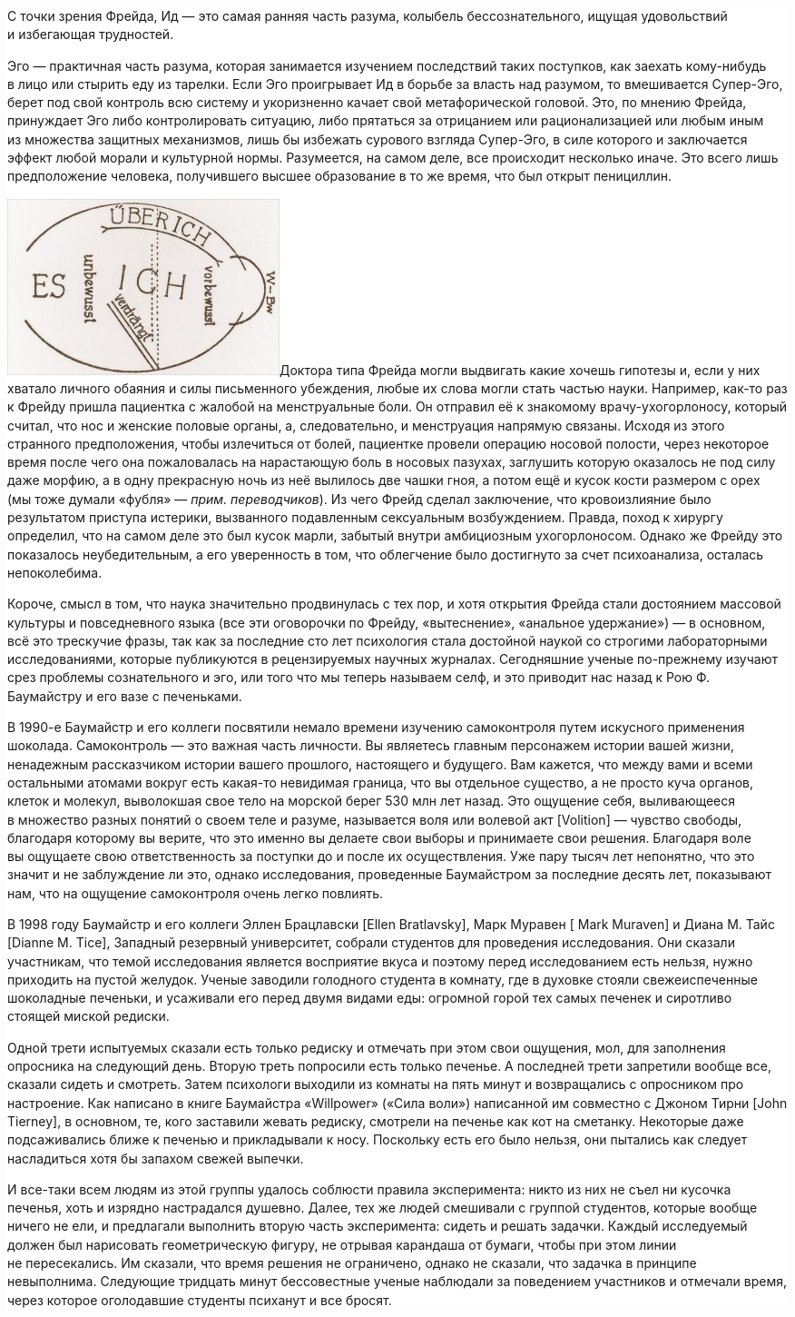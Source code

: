 С точки зрения Фрейда, Ид — это самая ранняя часть разума, колыбель бессознательного, ищущая удовольствий и избегающая трудностей.</p>
<p>Эго — практичная часть разума, которая занимается изучением последствий таких поступков, как заехать кому-нибудь в лицо или стырить еду из тарелки. Если Эго проигрывает Ид в борьбе за власть над разумом, то вмешивается Супер-Эго, берет под свой контроль всю систему и укоризненно качает свой метафорической головой. Это, по мнению Фрейда, принуждает Эго либо контролировать ситуацию, либо прятаться за отрицанием или рационализацией или любым иным из множества защитных механизмов, лишь бы избежать сурового взгляда Супер-Эго, в силе которого и заключается эффект любой морали и культурной нормы. Разумеется, на самом деле, все происходит несколько иначе. Это всего лишь предположение человека, получившего высшее образование в то же время, что был открыт пенициллин.</p>
<p><a href="/img/ego-depletion/freud-650.jpg"><img height="194" width="300" src="/img/ego-depletion/freud-650.jpg" alt="Модель психе по Фрейду" class="alignleft size-full wp-image-816" /></a>Доктора типа Фрейда могли выдвигать какие хочешь гипотезы и, если у них хватало личного обаяния и силы письменного убеждения, любые их слова могли стать частью науки. Например, как-то раз к Фрейду пришла пациентка с жалобой на менструальные боли. Он отправил её к знакомому врачу-ухогорлоносу, который считал, что нос и женские половые органы, а, следовательно, и менструация напрямую связаны. Исходя из этого странного предположения, чтобы излечиться от болей, пациентке провели операцию носовой полости, через некоторое время после чего она пожаловалась на нарастающую боль в носовых пазухах, заглушить которую оказалось не под силу даже морфию, а в одну прекрасную ночь из неё вылилось две чашки гноя, а потом ещё и кусок кости размером с орех (мы тоже думали «фубля» — <em>прим. переводчиков</em>). Из чего Фрейд сделал заключение, что кровоизлияние было результатом приступа истерики, вызванного подавленным сексуальным возбуждением. Правда, поход к хирургу определил, что на самом деле это был кусок марли, забытый внутри амбициозным ухогорлоносом. Однако же Фрейду это показалось неубедительным, а его уверенность в том, что облегчение было достигнуто за счет психоанализа, осталась непоколебима.</p>
<p>Короче, смысл в том, что наука значительно продвинулась с тех пор, и хотя открытия Фрейда стали достоянием массовой культуры и повседневного языка (все эти оговорочки по Фрейду, «вытеснение», «анальное удержание») — в основном, всё это трескучие фразы, так как за последние сто лет психология стала достойной наукой со строгими лабораторными исследованиями, которые публикуются в рецензируемых научных журналах. Сегодняшние ученые по-прежнему изучают срез проблемы сознательного и эго, или того что мы теперь называем селф, и это приводит нас назад к Рою Ф. Баумайстру и его вазе с печеньками.</p>
<p>В 1990-е Баумайстр и его коллеги посвятили немало времени изучению самоконтроля путем искусного применения шоколада. Самоконтроль — это важная часть личности. Вы являетесь главным персонажем истории вашей жизни, ненадежным рассказчиком истории вашего прошлого, настоящего и будущего. Вам кажется, что между вами и всеми остальными атомами вокруг есть какая-то невидимая граница, что вы отдельное существо, а не просто куча органов, клеток и молекул, выволокшая свое тело на морской берег 530 млн лет назад. Это ощущение себя, выливающееся в множество разных понятий о своем теле и разуме, называется воля или волевой акт [Volition] — чувство свободы, благодаря которому вы верите, что это именно вы делаете свои выборы и принимаете свои решения. Благодаря воле вы ощущаете свою ответственность за поступки до и после их осуществления. Уже пару тысяч лет непонятно, что это значит и не заблуждение ли это, однако исследования, проведенные Баумайстром за последние десять лет, показывают нам, что на ощущение самоконтроля очень легко повлиять.</p>
<p>В 1998 году Баумайстр и его коллеги Эллен Брацлавски [Ellen Bratlavsky], Марк Муравен [ Mark Muraven] и Диана М. Тайс [Dianne M. Tice], Западный резервный университет, собрали студентов для проведения исследования. Они сказали участникам, что темой исследования является восприятие вкуса и поэтому перед исследованием есть нельзя, нужно приходить на пустой желудок. Ученые заводили голодного студента в комнату, где в духовке стояли свежеиспеченные шоколадные печеньки, и усаживали его перед двумя видами еды: огромной горой тех самых печенек и сиротливо стоящей миской редиски.</p>
<p>Одной трети испытуемых сказали есть только редиску и отмечать при этом свои ощущения, мол, для заполнения опросника на следующий день. Вторую треть попросили есть только печенье. А последней трети запретили вообще все, сказали сидеть и смотреть. Затем психологи выходили из комнаты на пять минут и возвращались с опросником про настроение. Как написано в книге Баумайстра «Willpower» («Сила воли») написанной им совместно с Джоном Тирни [John Tierney], в основном, те, кого заставили жевать редиску, смотрели на печенье как кот на сметанку. Некоторые даже подсаживались ближе к печенью и прикладывали к носу. Поскольку есть его было нельзя, они пытались как следует насладиться хотя бы запахом свежей выпечки.</p>
<p>И все-таки всем людям из этой группы удалось соблюсти правила эксперимента: никто из них не съел ни кусочка печенья, хоть и изрядно настрадался душевно. Далее, тех же людей смешивали с группой студентов, которые вообще ничего не ели, и предлагали выполнить вторую часть эксперимента: сидеть и решать задачки. Каждый исследуемый должен был нарисовать геометрическую фигуру, не отрывая карандаша от бумаги, чтобы при этом линии не пересекались. Им сказали, что время решения не ограничено, однако не сказали, что задачка в принципе невыполнима. Следующие тридцать минут бессовестные ученые наблюдали за поведением участников и отмечали время, через которое оголодавшие студенты психанут и все бросят.</p>